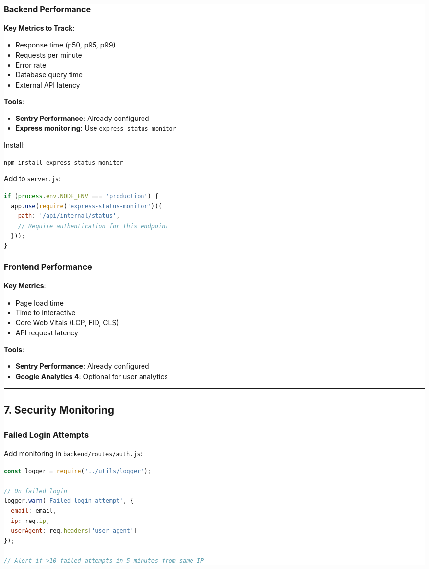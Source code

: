 ### Backend Performance

**Key Metrics to Track**:
- Response time (p50, p95, p99)
- Requests per minute
- Error rate
- Database query time
- External API latency

**Tools**:
- **Sentry Performance**: Already configured
- **Express monitoring**: Use `express-status-monitor`

Install:
```bash
npm install express-status-monitor
```

Add to `server.js`:
```javascript
if (process.env.NODE_ENV === 'production') {
  app.use(require('express-status-monitor')({
    path: '/api/internal/status',
    // Require authentication for this endpoint
  }));
}
```

### Frontend Performance

**Key Metrics**:
- Page load time
- Time to interactive
- Core Web Vitals (LCP, FID, CLS)
- API request latency

**Tools**:
- **Sentry Performance**: Already configured
- **Google Analytics 4**: Optional for user analytics

---

## 7. Security Monitoring

### Failed Login Attempts

Add monitoring in `backend/routes/auth.js`:
```javascript
const logger = require('../utils/logger');

// On failed login
logger.warn('Failed login attempt', {
  email: email,
  ip: req.ip,
  userAgent: req.headers['user-agent']
});

// Alert if >10 failed attempts in 5 minutes from same IP
```
